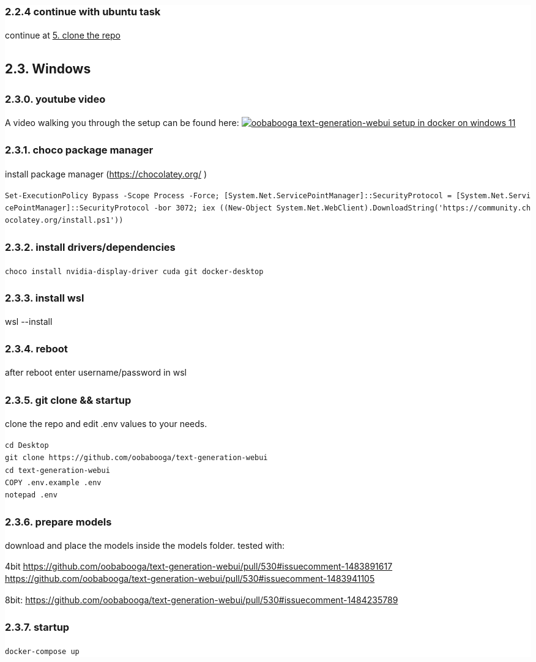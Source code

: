 ### 2.2.4 continue with ubuntu task
continue at [5. clone the repo](#215-clone-the-repo)

## 2.3. Windows
### 2.3.0. youtube video
A video walking you through the setup can be found here:
[![oobabooga text-generation-webui setup in docker on windows 11](https://img.youtube.com/vi/ejH4w5b5kFQ/0.jpg)](https://www.youtube.com/watch?v=ejH4w5b5kFQ)

### 2.3.1. choco package manager
install package manager  (https://chocolatey.org/ )
```
Set-ExecutionPolicy Bypass -Scope Process -Force; [System.Net.ServicePointManager]::SecurityProtocol = [System.Net.ServicePointManager]::SecurityProtocol -bor 3072; iex ((New-Object System.Net.WebClient).DownloadString('https://community.chocolatey.org/install.ps1'))
```

### 2.3.2. install drivers/dependencies
```
choco install nvidia-display-driver cuda git docker-desktop
```

### 2.3.3. install wsl
wsl --install

### 2.3.4. reboot
after reboot enter username/password in wsl

### 2.3.5. git clone && startup
clone the repo and edit .env values to your needs.
```
cd Desktop
git clone https://github.com/oobabooga/text-generation-webui
cd text-generation-webui
COPY .env.example .env
notepad .env
```

### 2.3.6. prepare models
download and place the models inside the models folder. tested with:

4bit https://github.com/oobabooga/text-generation-webui/pull/530#issuecomment-1483891617 https://github.com/oobabooga/text-generation-webui/pull/530#issuecomment-1483941105

8bit: https://github.com/oobabooga/text-generation-webui/pull/530#issuecomment-1484235789

### 2.3.7. startup
```
docker-compose up
```
